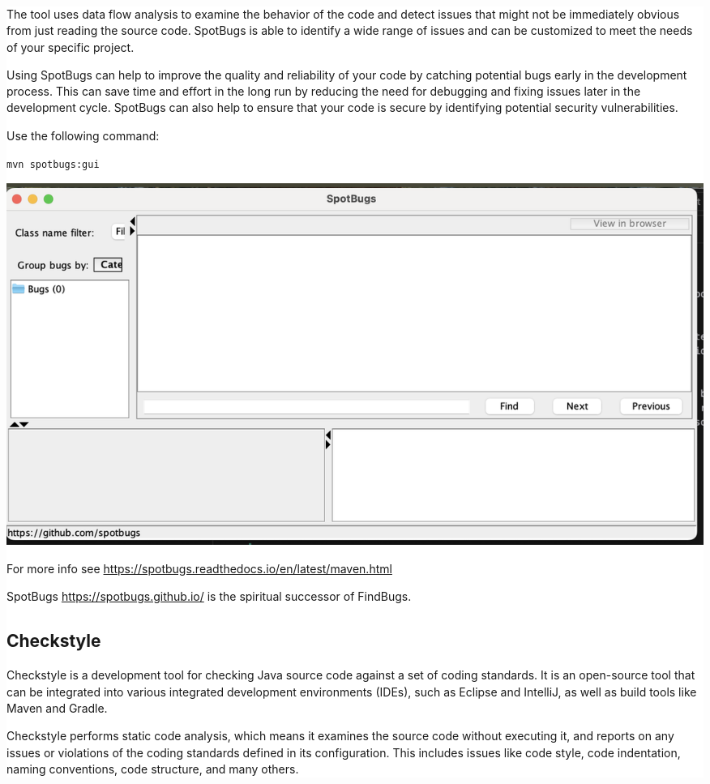 The tool uses data flow analysis to examine the behavior of the code and detect issues that might not be immediately obvious from just reading the source code. SpotBugs is able to identify a wide range of issues and can be customized to meet the needs of your specific project.

Using SpotBugs can help to improve the quality and reliability of your code by catching potential bugs early in the development process. This can save time and effort in the long run by reducing the need for debugging and fixing issues later in the development cycle. SpotBugs can also help to ensure that your code is secure by identifying potential security vulnerabilities.

Use the following command:

```bash
mvn spotbugs:gui 
```

![Spotbug Screenshot](./images/spotbug_project.png)

For more info see 
https://spotbugs.readthedocs.io/en/latest/maven.html

SpotBugs https://spotbugs.github.io/ is the spiritual successor of FindBugs.


## Checkstyle 

Checkstyle is a development tool for checking Java source code against a set of coding standards. It is an open-source tool that can be integrated into various integrated development environments (IDEs), such as Eclipse and IntelliJ, as well as build tools like Maven and Gradle.

Checkstyle performs static code analysis, which means it examines the source code without executing it, and reports on any issues or violations of the coding standards defined in its configuration. This includes issues like code style, code indentation, naming conventions, code structure, and many others.
